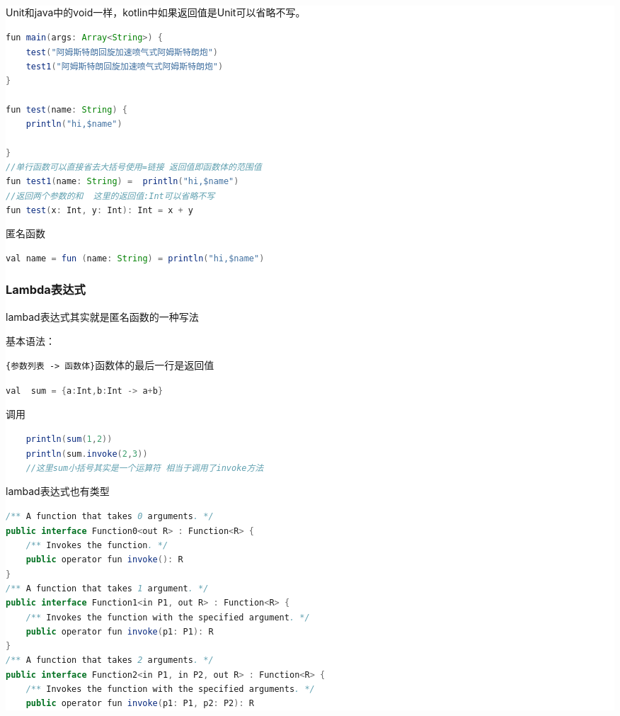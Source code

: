 Unit和java中的void一样，kotlin中如果返回值是Unit可以省略不写。

```java
fun main(args: Array<String>) {
    test("阿姆斯特朗回旋加速喷气式阿姆斯特朗炮")
    test1("阿姆斯特朗回旋加速喷气式阿姆斯特朗炮")
}

fun test(name: String) {
    println("hi,$name")

}
//单行函数可以直接省去大括号使用=链接 返回值即函数体的范围值
fun test1(name: String) =  println("hi,$name")
//返回两个参数的和  这里的返回值:Int可以省略不写
fun test(x: Int, y: Int): Int = x + y
```



匿名函数

~~~java
val name = fun (name: String) = println("hi,$name")
~~~



### Lambda表达式

lambad表达式其实就是匿名函数的一种写法

基本语法：

`{参数列表 -> 函数体}`函数体的最后一行是返回值

~~~java
val  sum = {a:Int,b:Int -> a+b}
~~~

调用

~~~java
    println(sum(1,2))
    println(sum.invoke(2,3))
    //这里sum小括号其实是一个运算符 相当于调用了invoke方法
~~~



lambad表达式也有类型

```java
/** A function that takes 0 arguments. */
public interface Function0<out R> : Function<R> {
    /** Invokes the function. */
    public operator fun invoke(): R
}
/** A function that takes 1 argument. */
public interface Function1<in P1, out R> : Function<R> {
    /** Invokes the function with the specified argument. */
    public operator fun invoke(p1: P1): R
}
/** A function that takes 2 arguments. */
public interface Function2<in P1, in P2, out R> : Function<R> {
    /** Invokes the function with the specified arguments. */
    public operator fun invoke(p1: P1, p2: P2): R
```
